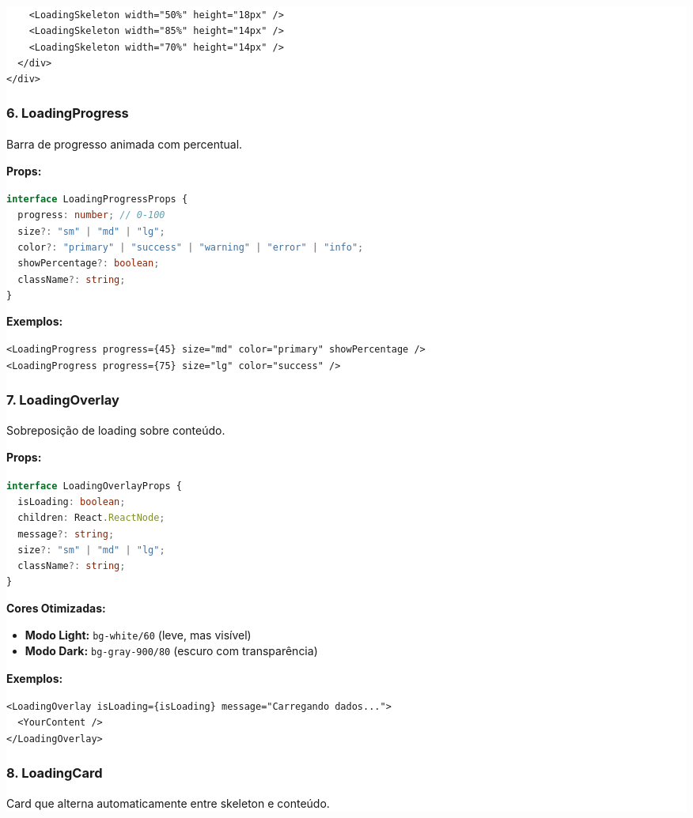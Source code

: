 ```tsx
    <LoadingSkeleton width="50%" height="18px" />
    <LoadingSkeleton width="85%" height="14px" />
    <LoadingSkeleton width="70%" height="14px" />
  </div>
</div>
```

### 6. LoadingProgress
Barra de progresso animada com percentual.

**Props:**
```typescript
interface LoadingProgressProps {
  progress: number; // 0-100
  size?: "sm" | "md" | "lg";
  color?: "primary" | "success" | "warning" | "error" | "info";
  showPercentage?: boolean;
  className?: string;
}
```

**Exemplos:**
```tsx
<LoadingProgress progress={45} size="md" color="primary" showPercentage />
<LoadingProgress progress={75} size="lg" color="success" />
```

### 7. LoadingOverlay
Sobreposição de loading sobre conteúdo.

**Props:**
```typescript
interface LoadingOverlayProps {
  isLoading: boolean;
  children: React.ReactNode;
  message?: string;
  size?: "sm" | "md" | "lg";
  className?: string;
}
```

**Cores Otimizadas:**
- **Modo Light:** `bg-white/60` (leve, mas visível)
- **Modo Dark:** `bg-gray-900/80` (escuro com transparência)

**Exemplos:**
```tsx
<LoadingOverlay isLoading={isLoading} message="Carregando dados...">
  <YourContent />
</LoadingOverlay>
```

### 8. LoadingCard
Card que alterna automaticamente entre skeleton e conteúdo.
